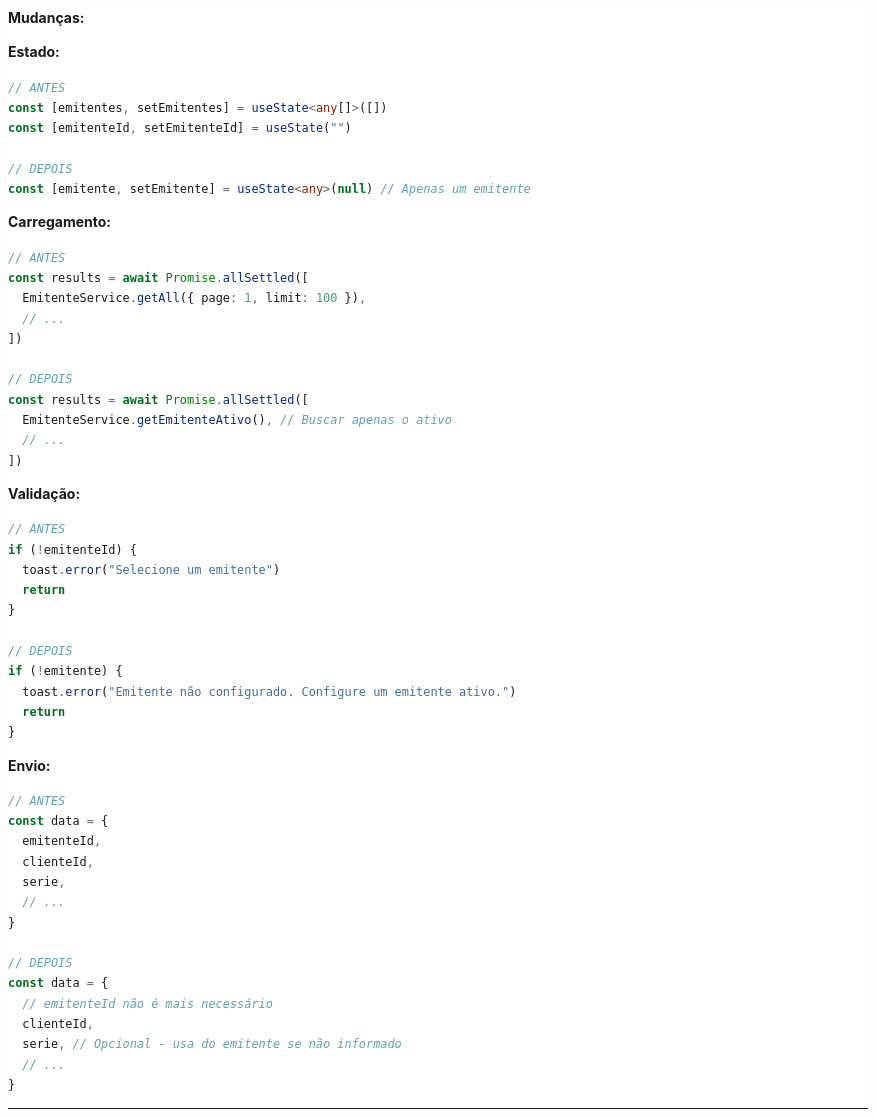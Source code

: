 **Mudanças:**

**Estado:**
```typescript
// ANTES
const [emitentes, setEmitentes] = useState<any[]>([])
const [emitenteId, setEmitenteId] = useState("")

// DEPOIS
const [emitente, setEmitente] = useState<any>(null) // Apenas um emitente
```

**Carregamento:**
```typescript
// ANTES
const results = await Promise.allSettled([
  EmitenteService.getAll({ page: 1, limit: 100 }),
  // ...
])

// DEPOIS
const results = await Promise.allSettled([
  EmitenteService.getEmitenteAtivo(), // Buscar apenas o ativo
  // ...
])
```

**Validação:**
```typescript
// ANTES
if (!emitenteId) {
  toast.error("Selecione um emitente")
  return
}

// DEPOIS
if (!emitente) {
  toast.error("Emitente não configurado. Configure um emitente ativo.")
  return
}
```

**Envio:**
```typescript
// ANTES
const data = {
  emitenteId,
  clienteId,
  serie,
  // ...
}

// DEPOIS
const data = {
  // emitenteId não é mais necessário
  clienteId,
  serie, // Opcional - usa do emitente se não informado
  // ...
}
```

---